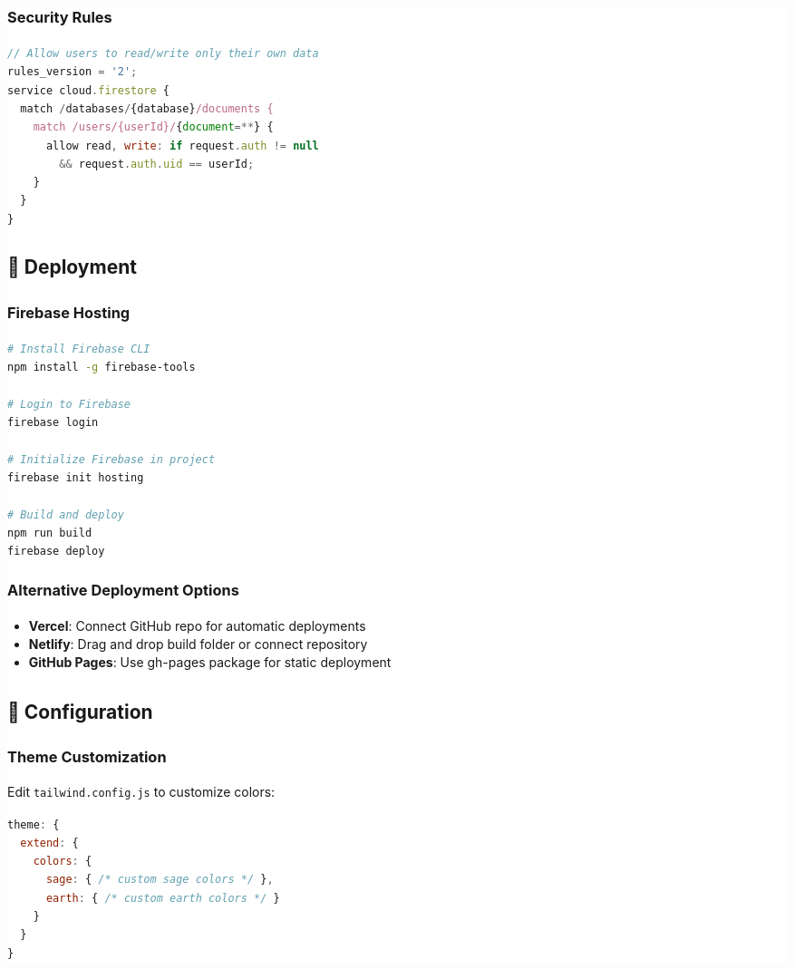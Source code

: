 ### Security Rules
```javascript
// Allow users to read/write only their own data
rules_version = '2';
service cloud.firestore {
  match /databases/{database}/documents {
    match /users/{userId}/{document=**} {
      allow read, write: if request.auth != null 
        && request.auth.uid == userId;
    }
  }
}
```

## 🚀 Deployment

### Firebase Hosting
```bash
# Install Firebase CLI
npm install -g firebase-tools

# Login to Firebase
firebase login

# Initialize Firebase in project
firebase init hosting

# Build and deploy
npm run build
firebase deploy
```

### Alternative Deployment Options
- **Vercel**: Connect GitHub repo for automatic deployments
- **Netlify**: Drag and drop build folder or connect repository
- **GitHub Pages**: Use gh-pages package for static deployment

## 🔧 Configuration

### Theme Customization
Edit `tailwind.config.js` to customize colors:
```javascript
theme: {
  extend: {
    colors: {
      sage: { /* custom sage colors */ },
      earth: { /* custom earth colors */ }
    }
  }
}
```
